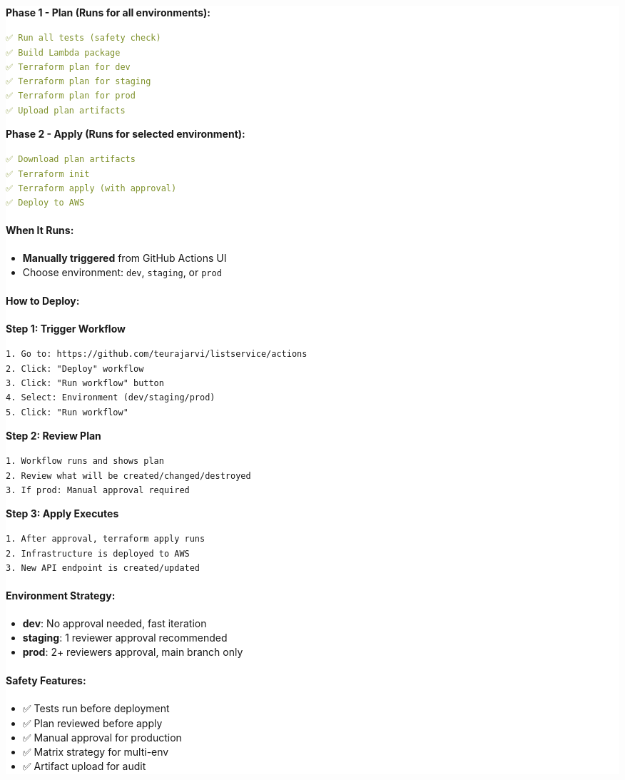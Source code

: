 **Phase 1 - Plan (Runs for all environments):**
```yaml
✅ Run all tests (safety check)
✅ Build Lambda package
✅ Terraform plan for dev
✅ Terraform plan for staging
✅ Terraform plan for prod
✅ Upload plan artifacts
```

**Phase 2 - Apply (Runs for selected environment):**
```yaml
✅ Download plan artifacts
✅ Terraform init
✅ Terraform apply (with approval)
✅ Deploy to AWS
```

#### **When It Runs:**
- **Manually triggered** from GitHub Actions UI
- Choose environment: `dev`, `staging`, or `prod`

#### **How to Deploy:**

**Step 1: Trigger Workflow**
```
1. Go to: https://github.com/teurajarvi/listservice/actions
2. Click: "Deploy" workflow
3. Click: "Run workflow" button
4. Select: Environment (dev/staging/prod)
5. Click: "Run workflow"
```

**Step 2: Review Plan**
```
1. Workflow runs and shows plan
2. Review what will be created/changed/destroyed
3. If prod: Manual approval required
```

**Step 3: Apply Executes**
```
1. After approval, terraform apply runs
2. Infrastructure is deployed to AWS
3. New API endpoint is created/updated
```

#### **Environment Strategy:**
- **dev**: No approval needed, fast iteration
- **staging**: 1 reviewer approval recommended
- **prod**: 2+ reviewers approval, main branch only

#### **Safety Features:**
- ✅ Tests run before deployment
- ✅ Plan reviewed before apply
- ✅ Manual approval for production
- ✅ Matrix strategy for multi-env
- ✅ Artifact upload for audit
